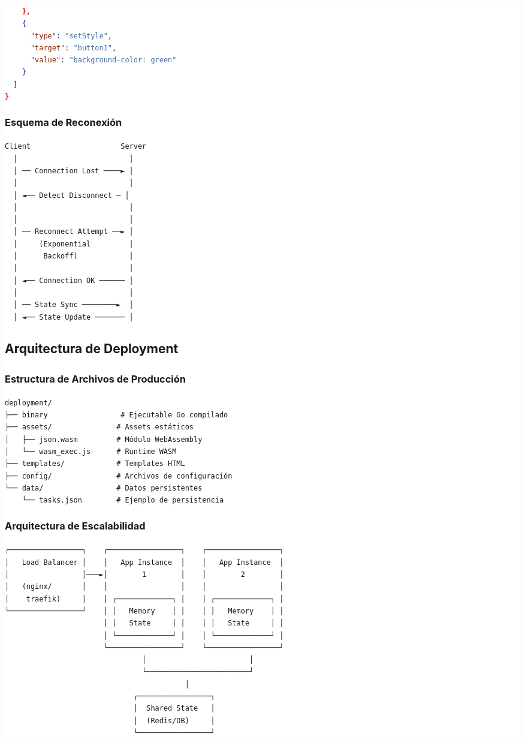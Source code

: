 ```json
    },
    {
      "type": "setStyle",
      "target": "button1",
      "value": "background-color: green"
    }
  ]
}
```

### Esquema de Reconexión
```
Client                     Server
  │                          │
  │ ── Connection Lost ────► │
  │                          │
  │ ◄── Detect Disconnect ─ │
  │                          │
  │                          │
  │ ── Reconnect Attempt ──► │
  │     (Exponential         │
  │      Backoff)            │
  │                          │
  │ ◄── Connection OK ────── │
  │                          │
  │ ── State Sync ────────►  │
  │ ◄── State Update ─────── │
```

## Arquitectura de Deployment

### Estructura de Archivos de Producción
```
deployment/
├── binary                 # Ejecutable Go compilado
├── assets/               # Assets estáticos
│   ├── json.wasm         # Módulo WebAssembly
│   └── wasm_exec.js      # Runtime WASM
├── templates/            # Templates HTML
├── config/               # Archivos de configuración
└── data/                 # Datos persistentes
    └── tasks.json        # Ejemplo de persistencia
```

### Arquitectura de Escalabilidad
```
┌─────────────────┐    ┌─────────────────┐    ┌─────────────────┐
│   Load Balancer │    │   App Instance  │    │   App Instance  │
│                 │───►│        1        │    │        2        │
│   (nginx/       │    │                 │    │                 │
│    traefik)     │    │ ┌─────────────┐ │    │ ┌─────────────┐ │
└─────────────────┘    │ │   Memory    │ │    │ │   Memory    │ │
                       │ │   State     │ │    │ │   State     │ │
                       │ └─────────────┘ │    │ └─────────────┘ │
                       └─────────────────┘    └─────────────────┘
                                │                        │
                                └────────────────────────┘
                                          │
                              ┌─────────────────┐
                              │  Shared State   │
                              │  (Redis/DB)     │
                              └─────────────────┘
```